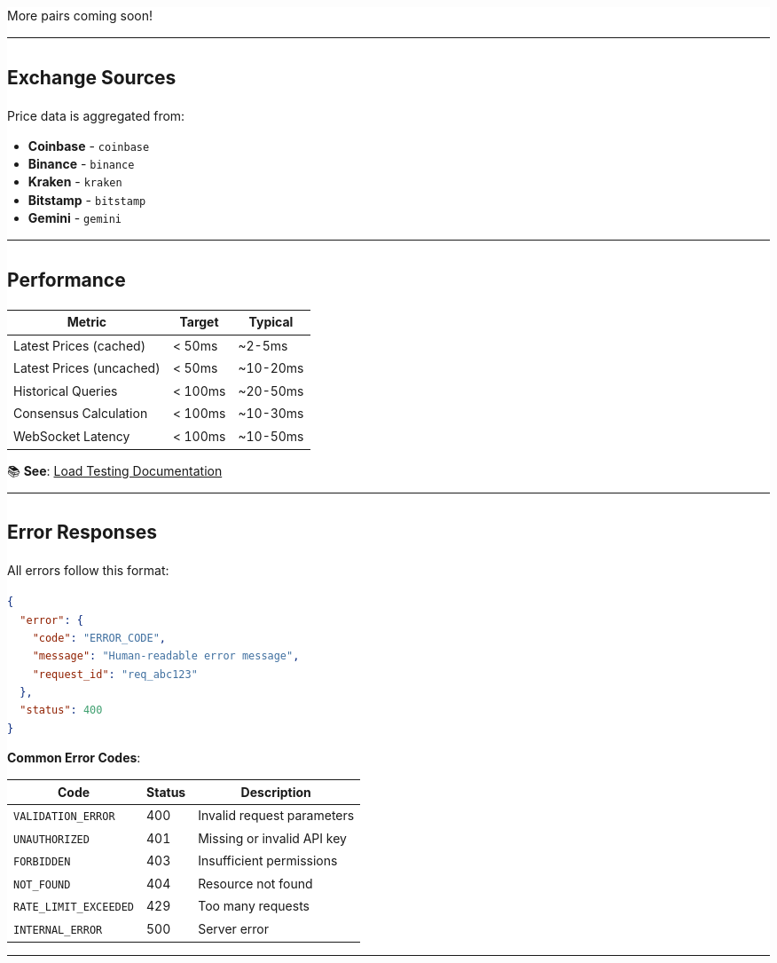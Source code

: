 More pairs coming soon!

---

## Exchange Sources

Price data is aggregated from:

- **Coinbase** - `coinbase`
- **Binance** - `binance`
- **Kraken** - `kraken`
- **Bitstamp** - `bitstamp`
- **Gemini** - `gemini`

---

## Performance

| Metric                   | Target  | Typical  |
| ------------------------ | ------- | -------- |
| Latest Prices (cached)   | < 50ms  | ~2-5ms   |
| Latest Prices (uncached) | < 50ms  | ~10-20ms |
| Historical Queries       | < 100ms | ~20-50ms |
| Consensus Calculation    | < 100ms | ~10-30ms |
| WebSocket Latency        | < 100ms | ~10-50ms |

📚 **See**: [Load Testing Documentation](../performance/LOAD-TESTING.md)

---

## Error Responses

All errors follow this format:

```json
{
  "error": {
    "code": "ERROR_CODE",
    "message": "Human-readable error message",
    "request_id": "req_abc123"
  },
  "status": 400
}
```

**Common Error Codes**:

| Code                  | Status | Description                |
| --------------------- | ------ | -------------------------- |
| `VALIDATION_ERROR`    | 400    | Invalid request parameters |
| `UNAUTHORIZED`        | 401    | Missing or invalid API key |
| `FORBIDDEN`           | 403    | Insufficient permissions   |
| `NOT_FOUND`           | 404    | Resource not found         |
| `RATE_LIMIT_EXCEEDED` | 429    | Too many requests          |
| `INTERNAL_ERROR`      | 500    | Server error               |

---